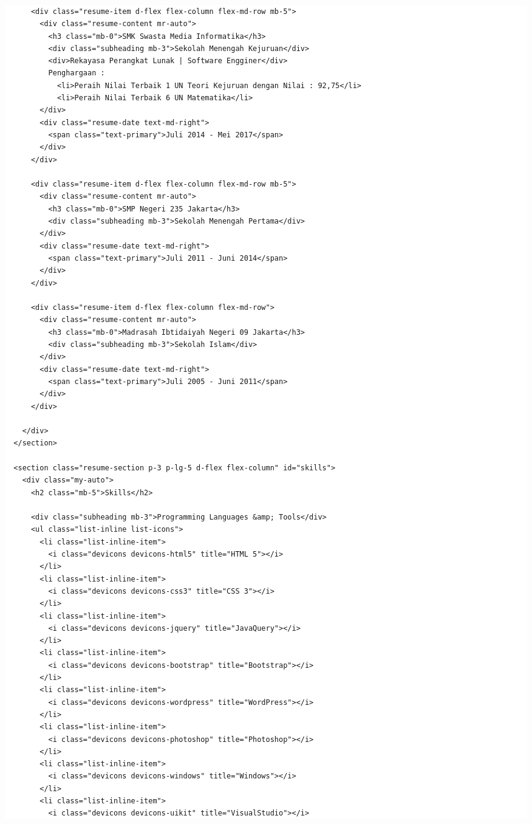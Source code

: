           <div class="resume-item d-flex flex-column flex-md-row mb-5">
            <div class="resume-content mr-auto">
              <h3 class="mb-0">SMK Swasta Media Informatika</h3>
              <div class="subheading mb-3">Sekolah Menengah Kejuruan</div>
              <div>Rekayasa Perangkat Lunak | Software Engginer</div>
              Penghargaan :
                <li>Peraih Nilai Terbaik 1 UN Teori Kejuruan dengan Nilai : 92,75</li>
                <li>Peraih Nilai Terbaik 6 UN Matematika</li>
            </div>
            <div class="resume-date text-md-right">
              <span class="text-primary">Juli 2014 - Mei 2017</span>
            </div>
          </div>

          <div class="resume-item d-flex flex-column flex-md-row mb-5">
            <div class="resume-content mr-auto">
              <h3 class="mb-0">SMP Negeri 235 Jakarta</h3>
              <div class="subheading mb-3">Sekolah Menengah Pertama</div>
            </div>
            <div class="resume-date text-md-right">
              <span class="text-primary">Juli 2011 - Juni 2014</span>
            </div>
          </div>

          <div class="resume-item d-flex flex-column flex-md-row">
            <div class="resume-content mr-auto">
              <h3 class="mb-0">Madrasah Ibtidaiyah Negeri 09 Jakarta</h3>
              <div class="subheading mb-3">Sekolah Islam</div>
            </div>
            <div class="resume-date text-md-right">
              <span class="text-primary">Juli 2005 - Juni 2011</span>
            </div>
          </div>

        </div>
      </section>

      <section class="resume-section p-3 p-lg-5 d-flex flex-column" id="skills">
        <div class="my-auto">
          <h2 class="mb-5">Skills</h2>

          <div class="subheading mb-3">Programming Languages &amp; Tools</div>
          <ul class="list-inline list-icons">
            <li class="list-inline-item">
              <i class="devicons devicons-html5" title="HTML 5"></i>
            </li>
            <li class="list-inline-item">
              <i class="devicons devicons-css3" title="CSS 3"></i>
            </li>
            <li class="list-inline-item">
              <i class="devicons devicons-jquery" title="JavaQuery"></i>
            </li>
            <li class="list-inline-item">
              <i class="devicons devicons-bootstrap" title="Bootstrap"></i>
            </li>
            <li class="list-inline-item">
              <i class="devicons devicons-wordpress" title="WordPress"></i>
            </li>
            <li class="list-inline-item">
              <i class="devicons devicons-photoshop" title="Photoshop"></i>
            </li>
            <li class="list-inline-item">
              <i class="devicons devicons-windows" title="Windows"></i>
            </li>
            <li class="list-inline-item">
              <i class="devicons devicons-uikit" title="VisualStudio"></i>